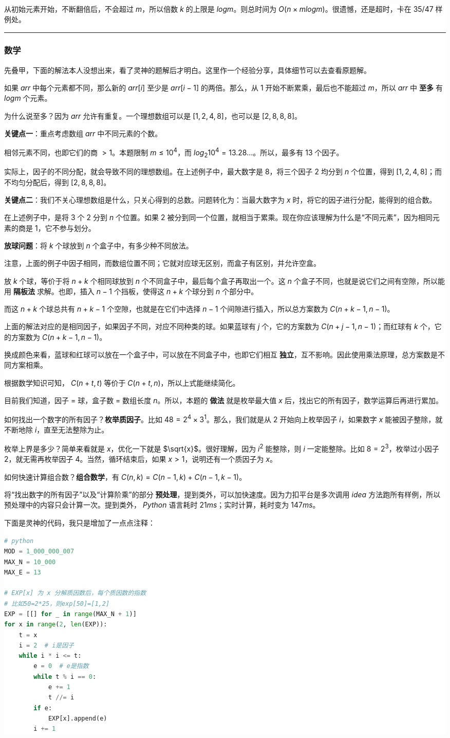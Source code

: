 从初始元素开始，不断翻倍后，不会超过 $m$，所以倍数 $k$ 的上限是 $logm$。则总时间为 $O(n\times mlogm)$。很遗憾，还是超时，卡在 $35/47$ 样例处。

---

### 数学

先叠甲，下面的解法本人没想出来，看了灵神的题解后才明白。这里作一个经验分享，具体细节可以去查看原题解。

如果 $arr$ 中每个元素都不同，那么新的 $arr[i]$ 至少是 $arr[i-1]$ 的两倍。那么，从 $1$ 开始不断累乘，最后也不能超过 $m$，所以 $arr$ 中 **至多** 有 $logm$ 个元素。

为什么说至多？因为 $arr$ 允许有重复。一个理想数组可以是 $[1,2,4,8]$，也可以是 $[2,8,8,8]$。

**关键点一**：重点考虑数组 $arr$ 中不同元素的个数。

相邻元素不同，也即它们的商 $>1$。本题限制 $m\leq 10^4$，而 $log_{2}{10^4}=13.28\dots$。所以，最多有 $13$ 个因子。

实际上，因子的不同分配，就会导致不同的理想数组。在上述例子中，最大数字是 $8$，将三个因子 $2$ 均分到 $n$ 个位置，得到 $[1,2,4,8]$；而不均匀分配后，得到 $[2,8,8,8]$。

**关键点二**：我们不关心理想数组是什么，只关心得到的总数。问题转化为：当最大数字为 $x$ 时，将它的因子进行分配，能得到的组合数。

在上述例子中，是将 $3$ 个 $2$ 分到 $n$ 个位置。如果 $2$ 被分到同一个位置，就相当于累乘。现在你应该理解为什么是“不同元素”，因为相同元素的商是 $1$，它不参与划分。

**放球问题**：将 $k$ 个球放到 $n$ 个盒子中，有多少种不同放法。

注意，上面的例子中因子相同，而数组位置不同；它就对应球无区别，而盒子有区别，并允许空盒。

放 $k$ 个球，等价于将 $n+k$ 个相同球放到 $n$ 个不同盒子中，最后每个盒子再取出一个。这 $n$ 个盒子不同，也就是说它们之间有空隙，所以能用 **隔板法** 求解。也即，插入 $n-1$ 个挡板，使得这 $n+k$ 个球分到 $n$ 个部分中。

而这 $n+k$ 个球总共有 $n+k-1$ 个空隙，也就是在它们中选择 $n-1$ 个间隙进行插入，所以总方案数为 $C(n+k-1,n-1)$。

上面的解法对应的是相同因子，如果因子不同，对应不同种类的球。如果蓝球有 $j$ 个，它的方案数为 $C(n+j-1,n-1)$；而红球有 $k$ 个，它的方案数为 $C(n+k-1,n-1)$。

换成颜色来看，蓝球和红球可以放在一个盒子中，可以放在不同盒子中，也即它们相互 **独立**，互不影响。因此使用乘法原理，总方案数是不同方案相乘。

根据数学知识可知， $C(n+t,t)$ 等价于 $C(n+t,n)$，所以上式能继续简化。

目前我们知道，因子 = 球，盒子数 = 数组长度 $n$。所以，本题的 **做法** 就是枚举最大值 $x$ 后，找出它的所有因子，数学运算后再进行累加。

如何找出一个数字的所有因子？**枚举质因子**。比如 $48=2^4\times 3^1$。那么，我们就是从 $2$ 开始向上枚举因子 $i$，如果数字 $x$ 能被因子整除，就不断地除 $i$，直至无法整除为止。

枚举上界是多少？简单来看就是 $x$，优化一下就是 $\sqrt{x}$。很好理解，因为 $i^2$ 能整除，则 $i$ 一定能整除。比如 $8=2^3$，枚举过小因子 $2$，就无需再枚举因子 $4$。当然，循环结束后，如果 $x>1$，说明还有一个质因子为 $x$。

如何快速计算组合数？**组合数学**，有 $C(n,k)=C(n−1,k)+C(n−1,k−1)$。

将“找出数字的所有因子”以及“计算阶乘”的部分 **预处理**，提到类外，可以加快速度。因为力扣平台是多次调用 $idea$ 方法跑所有样例，所以预处理中的内容只会计算一次。提到类外， $Python$ 语言耗时 $21ms$；实时计算，耗时变为 $147ms$。

下面是灵神的代码，我只是增加了一点点注释：

```Python
# python
MOD = 1_000_000_007
MAX_N = 10_000
MAX_E = 13

# EXP[x] 为 x 分解质因数后，每个质因数的指数
# 比如50=2*25，则exp[50]=[1,2]
EXP = [[] for _ in range(MAX_N + 1)]
for x in range(2, len(EXP)):
    t = x
    i = 2  # i是因子
    while i * i <= t:
        e = 0  # e是指数
        while t % i == 0:
            e += 1
            t //= i
        if e:
            EXP[x].append(e)
        i += 1
```